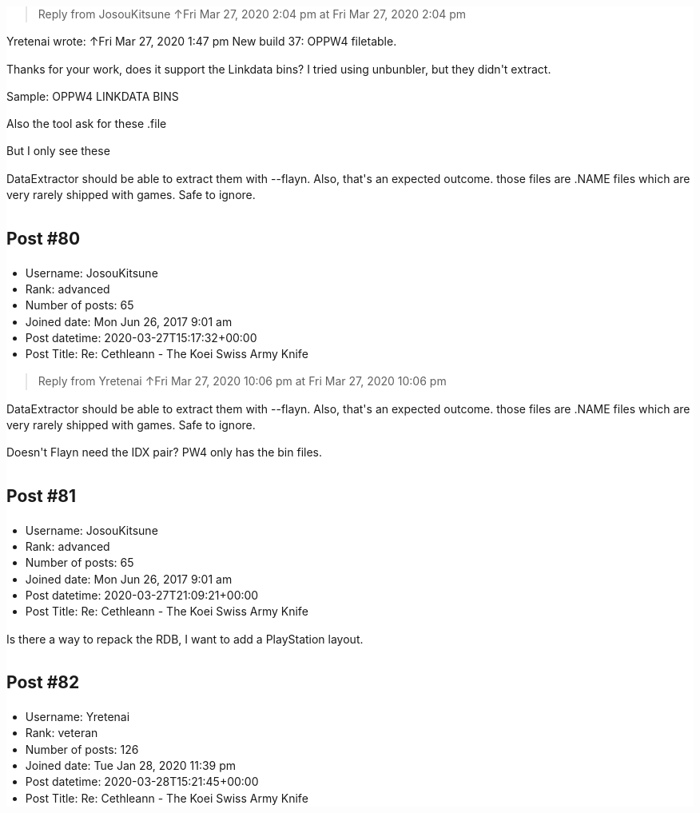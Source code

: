 > Reply from JosouKitsune ↑Fri Mar 27, 2020 2:04 pm at Fri Mar 27, 2020 2:04 pm
>
> 
Yretenai wrote: ↑Fri Mar 27, 2020 1:47 pm
New build 37: OPPW4 filetable.


Thanks for your work, does it support the Linkdata bins? I tried using unbunbler, but they didn't extract.

Sample: OPPW4 LINKDATA BINS

Also the tool ask for these .file

But I only see these

DataExtractor should be able to extract them with --flayn.
Also, that's an expected outcome. those files are .NAME files which are very rarely shipped with games. Safe to ignore.
## Post #80
- Username: JosouKitsune
- Rank: advanced
- Number of posts: 65
- Joined date: Mon Jun 26, 2017 9:01 am
- Post datetime: 2020-03-27T15:17:32+00:00
- Post Title: Re: Cethleann - The Koei Swiss Army Knife

> Reply from Yretenai ↑Fri Mar 27, 2020 10:06 pm at Fri Mar 27, 2020 10:06 pm
>
> 

DataExtractor should be able to extract them with --flayn.
Also, that's an expected outcome. those files are .NAME files which are very rarely shipped with games. Safe to ignore.

Doesn't Flayn need the IDX pair? PW4 only has the bin files.
## Post #81
- Username: JosouKitsune
- Rank: advanced
- Number of posts: 65
- Joined date: Mon Jun 26, 2017 9:01 am
- Post datetime: 2020-03-27T21:09:21+00:00
- Post Title: Re: Cethleann - The Koei Swiss Army Knife

Is there a way to repack the RDB, I want to add a PlayStation layout.
## Post #82
- Username: Yretenai
- Rank: veteran
- Number of posts: 126
- Joined date: Tue Jan 28, 2020 11:39 pm
- Post datetime: 2020-03-28T15:21:45+00:00
- Post Title: Re: Cethleann - The Koei Swiss Army Knife
